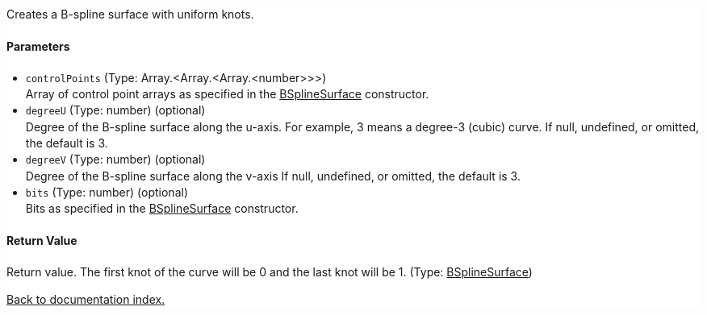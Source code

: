 Creates a B-spline surface with uniform knots.

#### Parameters

* `controlPoints` (Type: Array.&lt;Array.&lt;Array.&lt;number>>>)<br>Array of control point arrays as specified in the <a href="BSplineSurface.md">BSplineSurface</a> constructor.
* `degreeU` (Type: number) (optional)<br>Degree of the B-spline surface along the u-axis. For example, 3 means a degree-3 (cubic) curve. If null, undefined, or omitted, the default is 3.
* `degreeV` (Type: number) (optional)<br>Degree of the B-spline surface along the v-axis If null, undefined, or omitted, the default is 3.
* `bits` (Type: number) (optional)<br>Bits as specified in the <a href="BSplineSurface.md">BSplineSurface</a> constructor.

#### Return Value

Return value. The first
knot of the curve will be 0 and the last knot will be 1. (Type: <a href="BSplineSurface.md">BSplineSurface</a>)

[Back to documentation index.](index.md)
